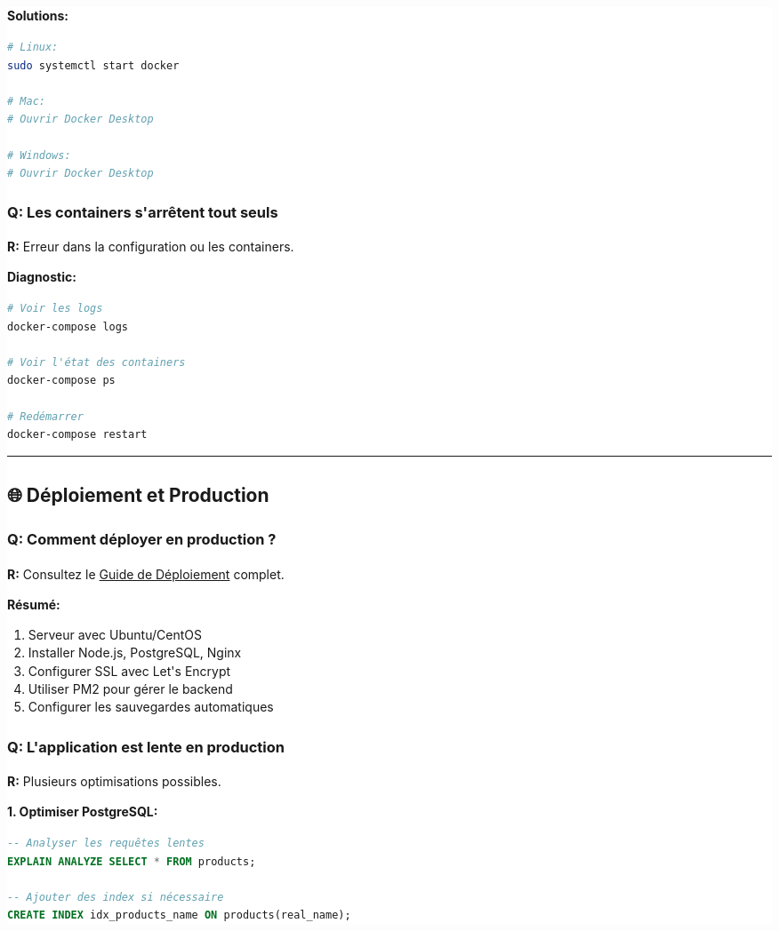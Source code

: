 **Solutions:**
```bash
# Linux:
sudo systemctl start docker

# Mac:
# Ouvrir Docker Desktop

# Windows:
# Ouvrir Docker Desktop
```

### Q: Les containers s'arrêtent tout seuls
**R:** Erreur dans la configuration ou les containers.

**Diagnostic:**
```bash
# Voir les logs
docker-compose logs

# Voir l'état des containers
docker-compose ps

# Redémarrer
docker-compose restart
```

---

## 🌐 Déploiement et Production

### Q: Comment déployer en production ?
**R:** Consultez le [Guide de Déploiement](GUIDE_DEPLOIEMENT.md) complet.

**Résumé:**
1. Serveur avec Ubuntu/CentOS
2. Installer Node.js, PostgreSQL, Nginx
3. Configurer SSL avec Let's Encrypt
4. Utiliser PM2 pour gérer le backend
5. Configurer les sauvegardes automatiques

### Q: L'application est lente en production
**R:** Plusieurs optimisations possibles.

**1. Optimiser PostgreSQL:**
```sql
-- Analyser les requêtes lentes
EXPLAIN ANALYZE SELECT * FROM products;

-- Ajouter des index si nécessaire
CREATE INDEX idx_products_name ON products(real_name);
```
